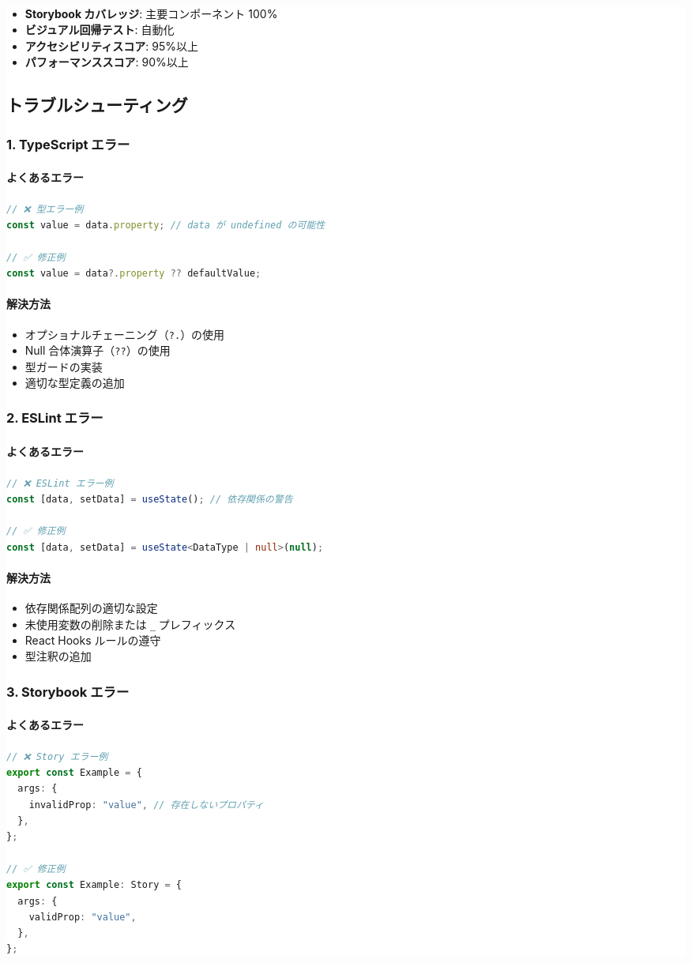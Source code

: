 - **Storybook カバレッジ**: 主要コンポーネント 100%
- **ビジュアル回帰テスト**: 自動化
- **アクセシビリティスコア**: 95%以上
- **パフォーマンススコア**: 90%以上

## トラブルシューティング

### 1. TypeScript エラー

#### よくあるエラー

```typescript
// ❌ 型エラー例
const value = data.property; // data が undefined の可能性

// ✅ 修正例
const value = data?.property ?? defaultValue;
```

#### 解決方法

- オプショナルチェーニング（`?.`）の使用
- Null 合体演算子（`??`）の使用
- 型ガードの実装
- 適切な型定義の追加

### 2. ESLint エラー

#### よくあるエラー

```typescript
// ❌ ESLint エラー例
const [data, setData] = useState(); // 依存関係の警告

// ✅ 修正例
const [data, setData] = useState<DataType | null>(null);
```

#### 解決方法

- 依存関係配列の適切な設定
- 未使用変数の削除または `_` プレフィックス
- React Hooks ルールの遵守
- 型注釈の追加

### 3. Storybook エラー

#### よくあるエラー

```typescript
// ❌ Story エラー例
export const Example = {
  args: {
    invalidProp: "value", // 存在しないプロパティ
  },
};

// ✅ 修正例
export const Example: Story = {
  args: {
    validProp: "value",
  },
};
```
